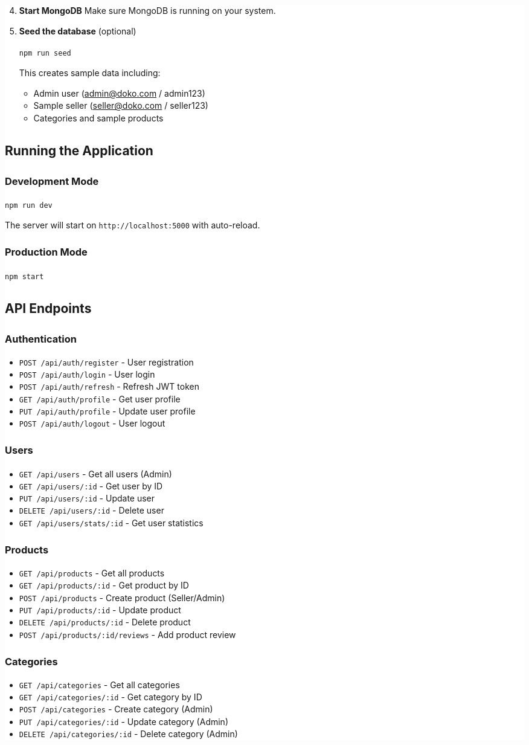4. **Start MongoDB**
   Make sure MongoDB is running on your system.

5. **Seed the database** (optional)
   ```bash
   npm run seed
   ```
   This creates sample data including:
   - Admin user (admin@doko.com / admin123)
   - Sample seller (seller@doko.com / seller123)
   - Categories and sample products

## Running the Application

### Development Mode
```bash
npm run dev
```
The server will start on `http://localhost:5000` with auto-reload.

### Production Mode
```bash
npm start
```

## API Endpoints

### Authentication
- `POST /api/auth/register` - User registration
- `POST /api/auth/login` - User login
- `POST /api/auth/refresh` - Refresh JWT token
- `GET /api/auth/profile` - Get user profile
- `PUT /api/auth/profile` - Update user profile
- `POST /api/auth/logout` - User logout

### Users
- `GET /api/users` - Get all users (Admin)
- `GET /api/users/:id` - Get user by ID
- `PUT /api/users/:id` - Update user
- `DELETE /api/users/:id` - Delete user
- `GET /api/users/stats/:id` - Get user statistics

### Products
- `GET /api/products` - Get all products
- `GET /api/products/:id` - Get product by ID
- `POST /api/products` - Create product (Seller/Admin)
- `PUT /api/products/:id` - Update product
- `DELETE /api/products/:id` - Delete product
- `POST /api/products/:id/reviews` - Add product review

### Categories
- `GET /api/categories` - Get all categories
- `GET /api/categories/:id` - Get category by ID
- `POST /api/categories` - Create category (Admin)
- `PUT /api/categories/:id` - Update category (Admin)
- `DELETE /api/categories/:id` - Delete category (Admin)
